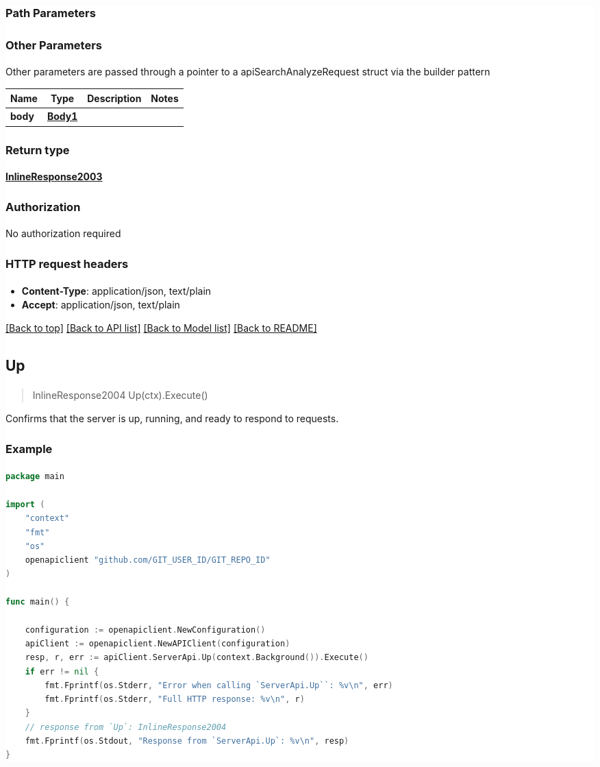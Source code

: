 ### Path Parameters



### Other Parameters

Other parameters are passed through a pointer to a apiSearchAnalyzeRequest struct via the builder pattern


Name | Type | Description  | Notes
------------- | ------------- | ------------- | -------------
 **body** | [**Body1**](Body1.md) |  | 

### Return type

[**InlineResponse2003**](InlineResponse2003.md)

### Authorization

No authorization required

### HTTP request headers

- **Content-Type**: application/json, text/plain
- **Accept**: application/json, text/plain

[[Back to top]](#) [[Back to API list]](../README.md#documentation-for-api-endpoints)
[[Back to Model list]](../README.md#documentation-for-models)
[[Back to README]](../README.md)


## Up

> InlineResponse2004 Up(ctx).Execute()

Confirms that the server is up, running, and ready to respond to requests.



### Example

```go
package main

import (
    "context"
    "fmt"
    "os"
    openapiclient "github.com/GIT_USER_ID/GIT_REPO_ID"
)

func main() {

    configuration := openapiclient.NewConfiguration()
    apiClient := openapiclient.NewAPIClient(configuration)
    resp, r, err := apiClient.ServerApi.Up(context.Background()).Execute()
    if err != nil {
        fmt.Fprintf(os.Stderr, "Error when calling `ServerApi.Up``: %v\n", err)
        fmt.Fprintf(os.Stderr, "Full HTTP response: %v\n", r)
    }
    // response from `Up`: InlineResponse2004
    fmt.Fprintf(os.Stdout, "Response from `ServerApi.Up`: %v\n", resp)
}
```
